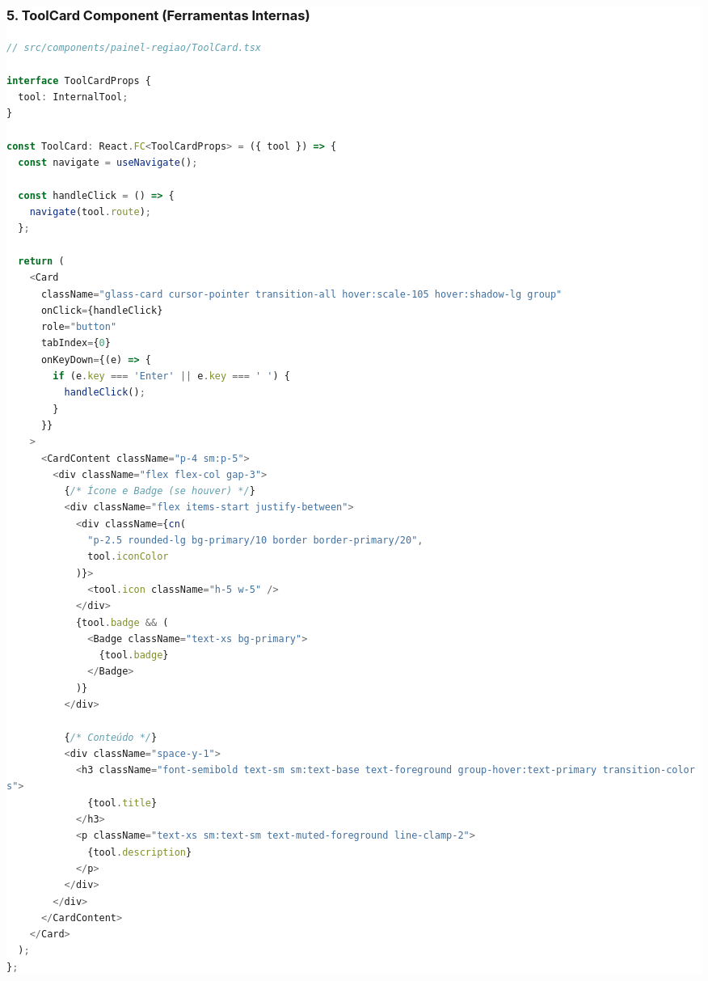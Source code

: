 ### 5. ToolCard Component (Ferramentas Internas)

```typescript
// src/components/painel-regiao/ToolCard.tsx

interface ToolCardProps {
  tool: InternalTool;
}

const ToolCard: React.FC<ToolCardProps> = ({ tool }) => {
  const navigate = useNavigate();

  const handleClick = () => {
    navigate(tool.route);
  };

  return (
    <Card
      className="glass-card cursor-pointer transition-all hover:scale-105 hover:shadow-lg group"
      onClick={handleClick}
      role="button"
      tabIndex={0}
      onKeyDown={(e) => {
        if (e.key === 'Enter' || e.key === ' ') {
          handleClick();
        }
      }}
    >
      <CardContent className="p-4 sm:p-5">
        <div className="flex flex-col gap-3">
          {/* Ícone e Badge (se houver) */}
          <div className="flex items-start justify-between">
            <div className={cn(
              "p-2.5 rounded-lg bg-primary/10 border border-primary/20",
              tool.iconColor
            )}>
              <tool.icon className="h-5 w-5" />
            </div>
            {tool.badge && (
              <Badge className="text-xs bg-primary">
                {tool.badge}
              </Badge>
            )}
          </div>

          {/* Conteúdo */}
          <div className="space-y-1">
            <h3 className="font-semibold text-sm sm:text-base text-foreground group-hover:text-primary transition-colors">
              {tool.title}
            </h3>
            <p className="text-xs sm:text-sm text-muted-foreground line-clamp-2">
              {tool.description}
            </p>
          </div>
        </div>
      </CardContent>
    </Card>
  );
};
```
